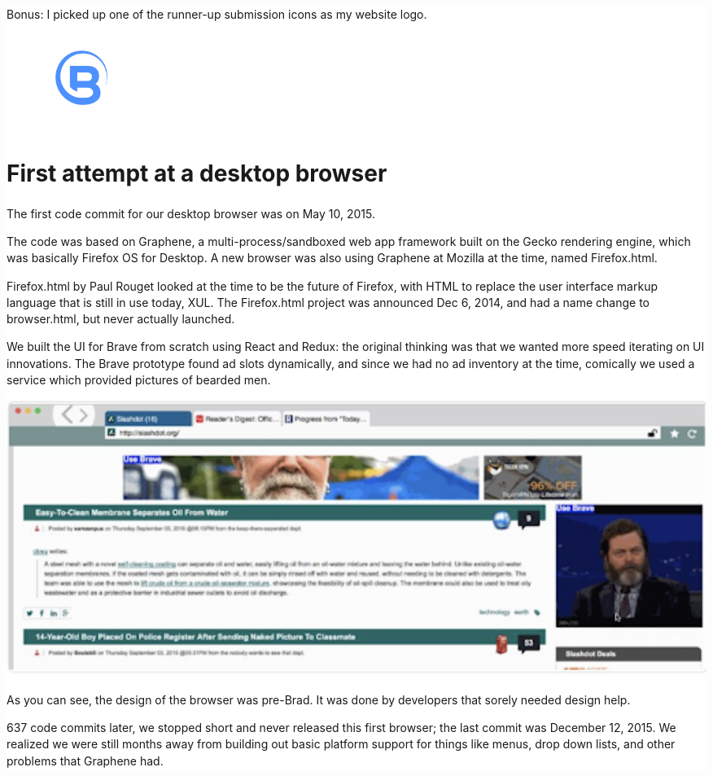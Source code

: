 Bonus: I picked up one of the runner-up submission icons as my website logo.

<img src="/static/img/blogpost_174/logo-brianbondy.png" style="margin-left: 40px; padding: 20px; width:64px">


# First attempt at a desktop browser

The first code commit for our desktop browser was on May 10, 2015.

The code was based on Graphene, a multi-process/sandboxed web app framework built on the Gecko rendering engine, which was basically Firefox OS for Desktop.  A new browser was also using Graphene at Mozilla at the time, named Firefox.html.

Firefox.html by Paul Rouget looked at the time to be the future of Firefox, with HTML to replace the user interface markup language that is still in use today, XUL.
The Firefox.html project was announced Dec 6, 2014, and had a name change to browser.html, but never actually launched.

We built the UI for Brave from scratch using React and Redux: the original thinking was that we wanted more speed iterating on UI innovations.
The Brave prototype found ad slots dynamically, and since we had no ad inventory at the time, comically we used a service which provided pictures of bearded men.

<img src="/static/img/blogpost_174/beard-browser.png" style="width:90vw">

As you can see, the design of the browser was pre-Brad. It was done by developers that sorely needed design help.

637 code commits later, we stopped short and never released this first browser; the last commit was December 12, 2015.
We realized we were still months away from building out basic platform support for things like menus, drop down lists, and other problems that Graphene had.
